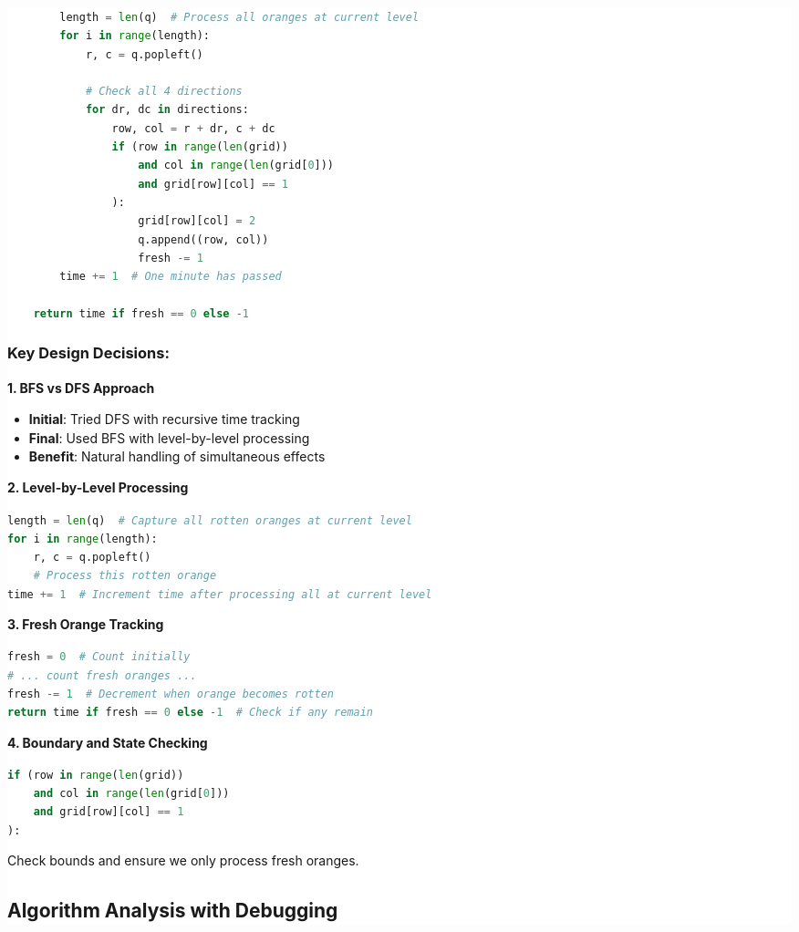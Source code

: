 ```python
        length = len(q)  # Process all oranges at current level
        for i in range(length):
            r, c = q.popleft()

            # Check all 4 directions
            for dr, dc in directions:
                row, col = r + dr, c + dc
                if (row in range(len(grid))
                    and col in range(len(grid[0]))
                    and grid[row][col] == 1
                ):
                    grid[row][col] = 2
                    q.append((row, col))
                    fresh -= 1
        time += 1  # One minute has passed
    
    return time if fresh == 0 else -1
```

### Key Design Decisions:

**1. BFS vs DFS Approach**
- **Initial**: Tried DFS with recursive time tracking
- **Final**: Used BFS with level-by-level processing
- **Benefit**: Natural handling of simultaneous effects

**2. Level-by-Level Processing**
```python
length = len(q)  # Capture all rotten oranges at current level
for i in range(length):
    r, c = q.popleft()
    # Process this rotten orange
time += 1  # Increment time after processing all at current level
```

**3. Fresh Orange Tracking**
```python
fresh = 0  # Count initially
# ... count fresh oranges ...
fresh -= 1  # Decrement when orange becomes rotten
return time if fresh == 0 else -1  # Check if any remain
```

**4. Boundary and State Checking**
```python
if (row in range(len(grid))
    and col in range(len(grid[0]))
    and grid[row][col] == 1
):
```
Check bounds and ensure we only process fresh oranges.

## Algorithm Analysis with Debugging
